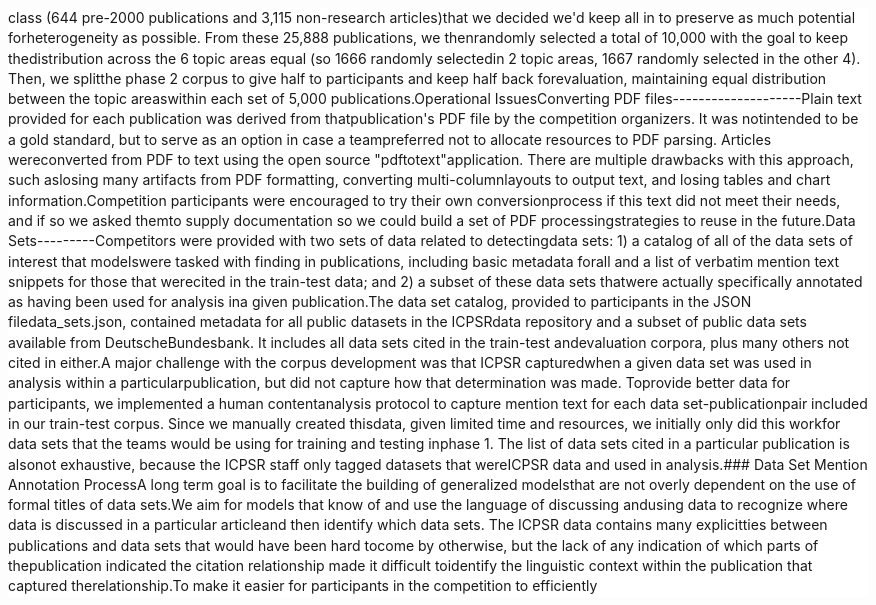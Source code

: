 class (644 pre-2000 publications and 3,115 non-research articles)that we decided we'd keep all in to preserve as much potential forheterogeneity as possible. From these 25,888 publications, we thenrandomly selected a total of 10,000 with the goal to keep thedistribution across the 6 topic areas equal (so 1666 randomly selectedin 2 topic areas, 1667 randomly selected in the other 4). Then, we splitthe phase 2 corpus to give half to participants and keep half back forevaluation, maintaining equal distribution between the topic areaswithin each set of 5,000 publications.Operational IssuesConverting PDF files--------------------Plain text provided for each publication was derived from thatpublication's PDF file by the competition organizers. It was notintended to be a gold standard, but to serve as an option in case a teampreferred not to allocate resources to PDF parsing. Articles wereconverted from PDF to text using the open source "pdftotext"application. There are multiple drawbacks with this approach, such aslosing many artifacts from PDF formatting, converting multi-columnlayouts to output text, and losing tables and chart information.Competition participants were encouraged to try their own conversionprocess if this text did not meet their needs, and if so we asked themto supply documentation so we could build a set of PDF processingstrategies to reuse in the future.Data Sets---------Competitors were provided with two sets of data related to detectingdata sets: 1) a catalog of all of the data sets of interest that modelswere tasked with finding in publications, including basic metadata forall and a list of verbatim mention text snippets for those that werecited in the train-test data; and 2) a subset of these data sets thatwere actually specifically annotated as having been used for analysis ina given publication.The data set catalog, provided to participants in the JSON filedata\_sets.json, contained metadata for all public datasets in the ICPSRdata repository and a subset of public data sets available from DeutscheBundesbank. It includes all data sets cited in the train-test andevaluation corpora, plus many others not cited in either.A major challenge with the corpus development was that ICPSR capturedwhen a given data set was used in analysis within a particularpublication, but did not capture how that determination was made. Toprovide better data for participants, we implemented a human contentanalysis protocol to capture mention text for each data set-publicationpair included in our train-test corpus. Since we manually created thisdata, given limited time and resources, we initially only did this workfor data sets that the teams would be using for training and testing inphase 1. The list of data sets cited in a particular publication is alsonot exhaustive, because the ICPSR staff only tagged datasets that wereICPSR data and used in analysis.### Data Set Mention Annotation ProcessA long term goal is to facilitate the building of generalized modelsthat are not overly dependent on the use of formal titles of data sets.We aim for models that know of and use the language of discussing andusing data to recognize where data is discussed in a particular articleand then identify which data sets. The ICPSR data contains many explicitties between publications and data sets that would have been hard tocome by otherwise, but the lack of any indication of which parts of thepublication indicated the citation relationship made it difficult toidentify the linguistic context within the publication that captured therelationship.To make it easier for participants in the competition to efficiently